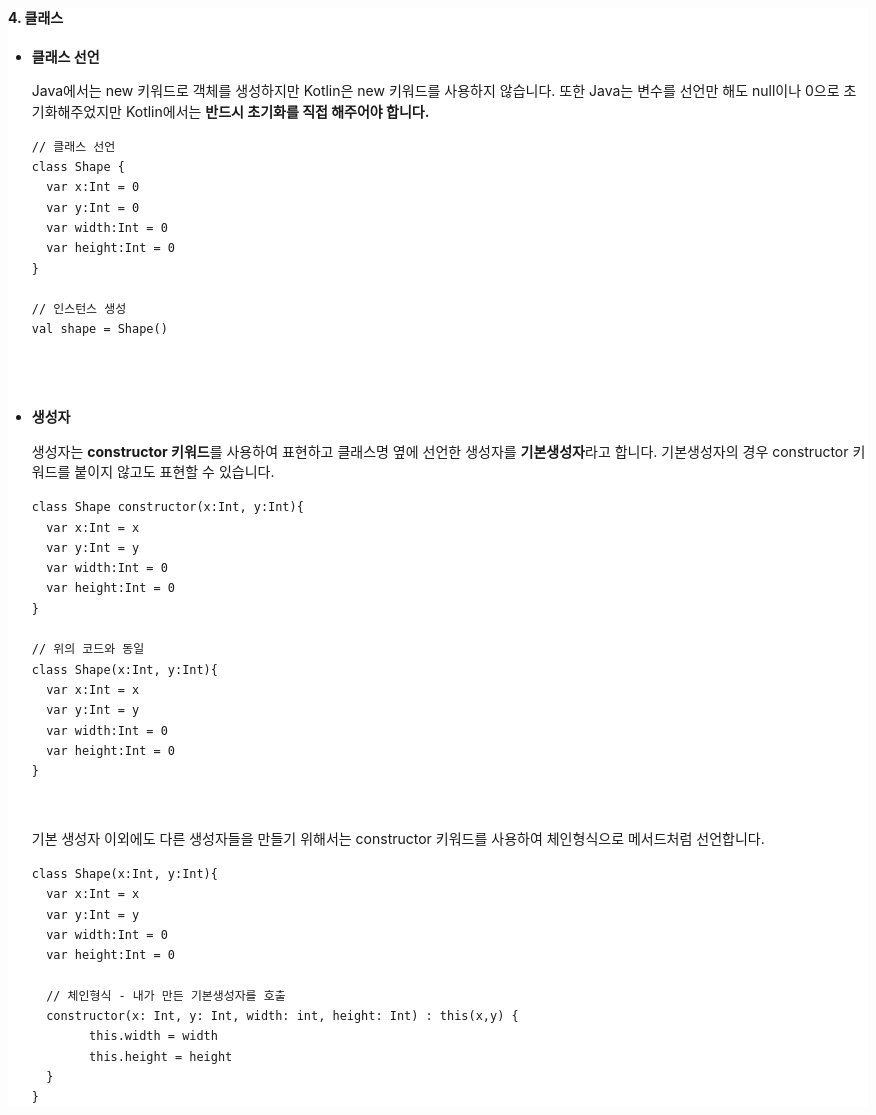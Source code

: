 <h4>4. 클래스</h4>

- **클래스 선언**

  Java에서는 new 키워드로 객체를 생성하지만 Kotlin은 new 키워드를 사용하지 않습니다. 또한  Java는 변수를 선언만 해도 null이나 0으로 초기화해주었지만 Kotlin에서는  **반드시 초기화를 직접 해주어야 합니다.**

  ```
  // 클래스 선언
  class Shape {
  	var x:Int = 0
  	var y:Int = 0
  	var width:Int = 0
  	var height:Int = 0
  }
  
  // 인스턴스 생성
  val shape = Shape()
  ```

  <br>

  <br>

- **생성자**

  생성자는 **constructor 키워드**를 사용하여 표현하고 클래스명 옆에 선언한 생성자를 **기본생성자**라고 합니다. 기본생성자의 경우 constructor 키워드를 붙이지 않고도 표현할 수 있습니다.

  ```
  class Shape constructor(x:Int, y:Int){
  	var x:Int = x
  	var y:Int = y
  	var width:Int = 0
  	var height:Int = 0
  }
  
  // 위의 코드와 동일
  class Shape(x:Int, y:Int){
  	var x:Int = x
  	var y:Int = y
  	var width:Int = 0
  	var height:Int = 0
  }
  ```

  <br>

  기본 생성자 이외에도 다른 생성자들을 만들기 위해서는 constructor 키워드를 사용하여 체인형식으로 메서드처럼 선언합니다.

  ```
  class Shape(x:Int, y:Int){
  	var x:Int = x
  	var y:Int = y
  	var width:Int = 0
  	var height:Int = 0
  	
  	// 체인형식 - 내가 만든 기본생성자를 호출
  	constructor(x: Int, y: Int, width: int, height: Int) : this(x,y) {
          this.width = width
          this.height = height
  	}
  }
  ```
